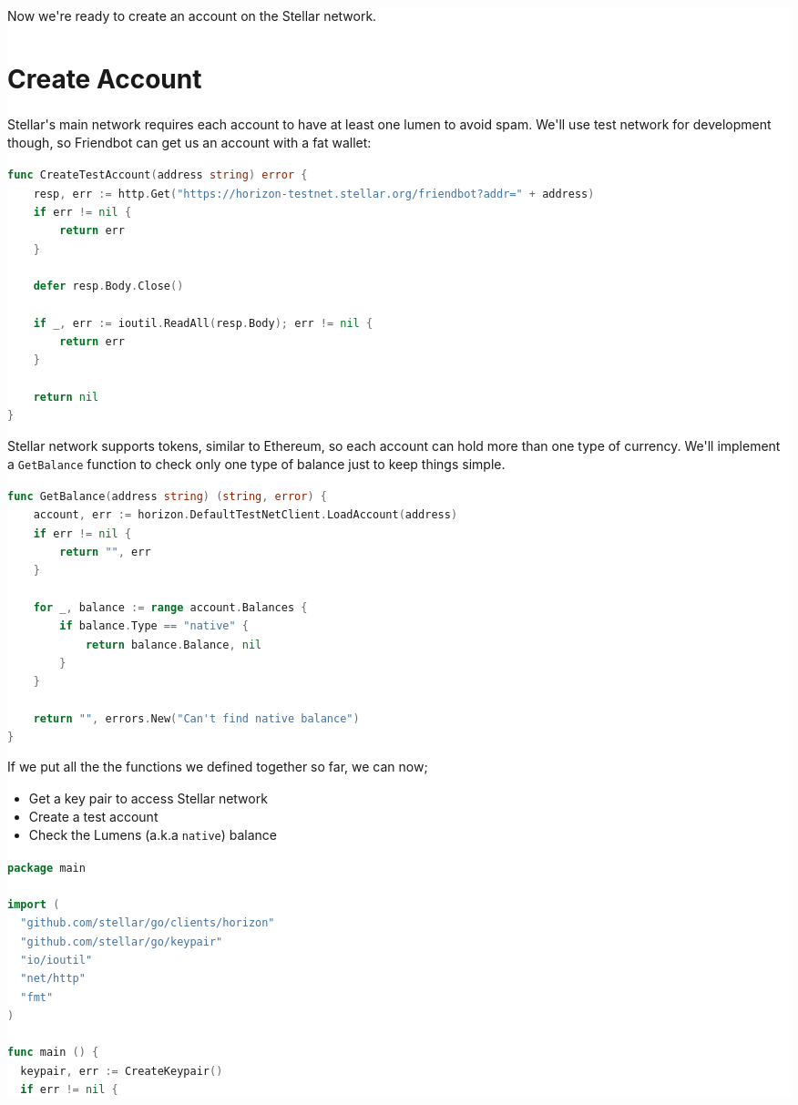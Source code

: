 Now we're ready to create an account on the Stellar network.

<a name="create-account"></a>
# Create Account

Stellar's main network requires each account to have at least one lumen to
avoid spam. We'll use test network for development though, so Friendbot
can get us an account with a fat wallet:

```go
func CreateTestAccount(address string) error {
	resp, err := http.Get("https://horizon-testnet.stellar.org/friendbot?addr=" + address)
	if err != nil {
		return err
	}

	defer resp.Body.Close()

	if _, err := ioutil.ReadAll(resp.Body); err != nil {
		return err
	}

	return nil
}
```

Stellar network supports tokens, similar to Ethereum, so each account can hold
more than one type of currency. We'll implement a `GetBalance` function to check
only one type of balance just to keep things simple.

```go
func GetBalance(address string) (string, error) {
	account, err := horizon.DefaultTestNetClient.LoadAccount(address)
	if err != nil {
		return "", err
	}

	for _, balance := range account.Balances {
		if balance.Type == "native" {
			return balance.Balance, nil
		}
	}

	return "", errors.New("Can't find native balance")
}
```

If we put all the the functions we defined together so far, we can now;

* Get a key pair to access Stellar network
* Create a test account
* Check the Lumens (a.k.a `native`) balance

```go
package main

import (
  "github.com/stellar/go/clients/horizon"
  "github.com/stellar/go/keypair"
  "io/ioutil"
  "net/http"
  "fmt"
)

func main () {
  keypair, err := CreateKeypair()
  if err != nil {
```
